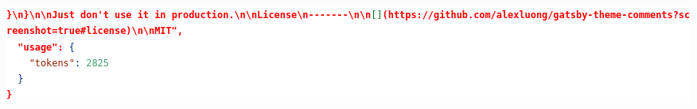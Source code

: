 ```json
}\n}\n\nJust don't use it in production.\n\nLicense\n-------\n\n[](https://github.com/alexluong/gatsby-theme-comments?screenshot=true#license)\n\nMIT",
  "usage": {
    "tokens": 2825
  }
}
```
